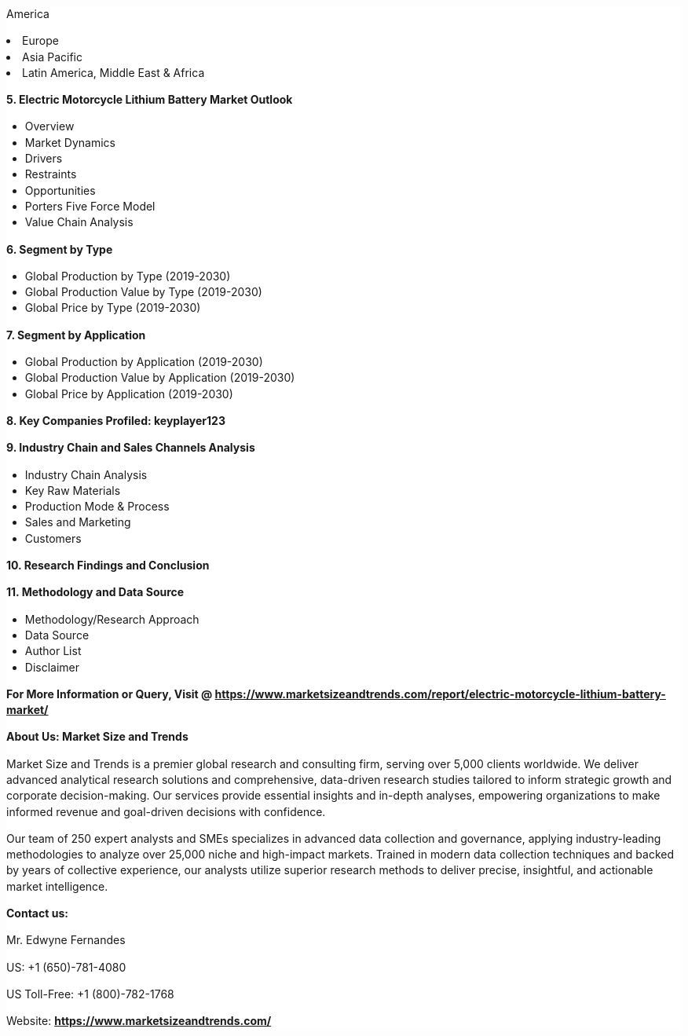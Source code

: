 America</li><li>Europe</li><li>Asia Pacific</li><li>Latin America, Middle East &amp; Africa</li></ul><p><strong>5. Electric Motorcycle Lithium Battery Market Outlook</strong></p><ul><li>Overview</li><li>Market Dynamics</li><li>Drivers</li><li>Restraints</li><li>Opportunities</li><li>Porters Five Force Model</li><li>Value Chain Analysis&nbsp;</li></ul><p><strong>6. Segment by Type</strong></p><ul><li>Global Production by Type (2019-2030)</li><li>Global Production Value by Type (2019-2030)</li><li>Global Price by Type (2019-2030)</li></ul><p><strong>7. Segment by Application</strong></p><ul><li>Global Production by Application (2019-2030)</li><li>Global Production Value by Application (2019-2030)</li><li>Global Price by Application (2019-2030)</li></ul><p><strong>8. Key Companies Profiled: keyplayer123</strong></p><p><strong>9. Industry Chain and Sales Channels Analysis</strong></p><ul><li>Industry Chain Analysis</li><li>Key Raw Materials</li><li>Production Mode &amp; Process</li><li>Sales and Marketing</li><li>Customers</li></ul><p><strong>10. Research Findings and Conclusion</strong></p><p><strong>11. Methodology and Data Source</strong></p><ul><li>Methodology/Research Approach</li><li>Data Source</li><li>Author List</li><li>Disclaimer</li></ul></p><p><strong>For More Information or Query, Visit @ <a href="https://www.marketsizeandtrends.com/report/electric-motorcycle-lithium-battery-market/">https://www.marketsizeandtrends.com/report/electric-motorcycle-lithium-battery-market/</a></strong></p><p><strong>About Us: Market Size and Trends</strong></p><p>Market Size and Trends is a premier global research and consulting firm, serving over 5,000 clients worldwide. We deliver advanced analytical research solutions and comprehensive, data-driven research studies tailored to inform strategic growth and corporate decision-making. Our services provide essential insights and in-depth analyses, empowering organizations to make informed revenue and goal-driven decisions with confidence.</p><p>Our team of 250 expert analysts and SMEs specializes in advanced data collection and governance, applying industry-leading methodologies to analyze over 25,000 niche and high-impact markets. Trained in modern data collection techniques and backed by years of collective experience, our analysts utilize superior research methods to deliver precise, insightful, and actionable market intelligence.</p><p><strong>Contact us:</strong></p><p>Mr. Edwyne Fernandes</p><p>US: +1 (650)-781-4080</p><p>US Toll-Free: +1 (800)-782-1768</p><p>Website: <strong><a href="https://www.marketsizeandtrends.com/">https://www.marketsizeandtrends.com/</a></strong></p>
